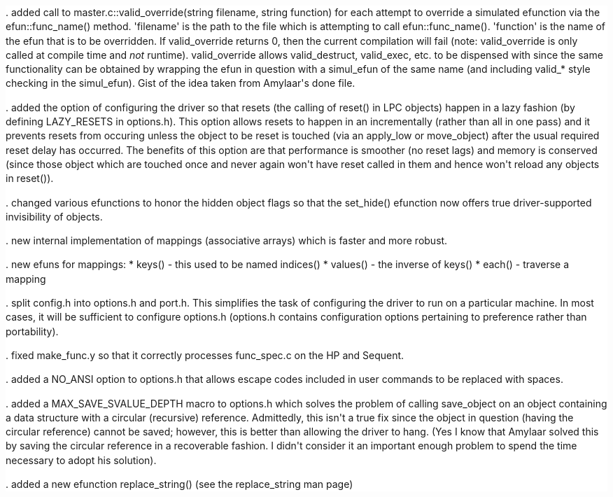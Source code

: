 . added call to master.c::valid_override(string filename, string function)
    for each attempt to override a simulated efunction via the
    efun::func_name() method.  'filename' is the path to the file which
    is attempting to call efun::func_name().  'function' is the name of
    the efun that is to be overridden.  If valid_override returns 0, then
    the current compilation will fail (note: valid_override is only called
    at compile time and _not_ runtime).  valid_override allows
    valid_destruct, valid_exec, etc. to be dispensed with since the same
    functionality can be obtained by wrapping the efun in question with a
    simul_efun of the same name (and including valid_* style checking in the
    simul_efun).  Gist of the idea taken from Amylaar's done file.

. added the option of configuring the driver so that resets (the calling of
    reset() in LPC objects) happen in a lazy fashion (by defining LAZY_RESETS
    in options.h).  This option allows resets to happen in an incrementally
    (rather than all in one pass) and it prevents resets from occuring unless
    the object to be reset is touched (via an apply_low or move_object) after
    the usual required reset delay has occurred.  The benefits of this option
    are that performance is smoother (no reset lags) and memory is conserved
    (since those object which are touched once and never again won't have reset
    called in them and hence won't reload any objects in reset()).

. changed various efunctions to honor the hidden object flags so that
    the set_hide() efunction now offers true driver-supported invisibility
    of objects.

. new internal implementation of mappings (associative arrays) which is
    faster and more robust.

. new efuns for mappings:
    * keys() - this used to be named indices()
    * values() - the inverse of keys()
    * each() - traverse a mapping

. split config.h into options.h and port.h.  This simplifies the task
    of configuring the driver to run on a particular machine.  In most
    cases, it will be sufficient to configure options.h (options.h contains
    configuration options pertaining to preference rather than portability).

. fixed make_func.y so that it correctly processes func_spec.c on the
    HP and Sequent.

. added a NO_ANSI option to options.h that allows escape codes included
    in user commands to be replaced with spaces.

. added a MAX_SAVE_SVALUE_DEPTH macro to options.h which solves the problem
    of calling save_object on an object containing a data structure with
    a circular (recursive) reference.  Admittedly, this isn't a true fix since
    the object in question (having the circular reference) cannot be saved;
    however, this is better than allowing the driver to hang.  (Yes I know
    that Amylaar solved this by saving the circular reference in a recoverable
    fashion.  I didn't consider it an important enough problem to spend the
    time necessary to adopt his solution).

. added a new efunction replace_string() (see the replace_string man page)
